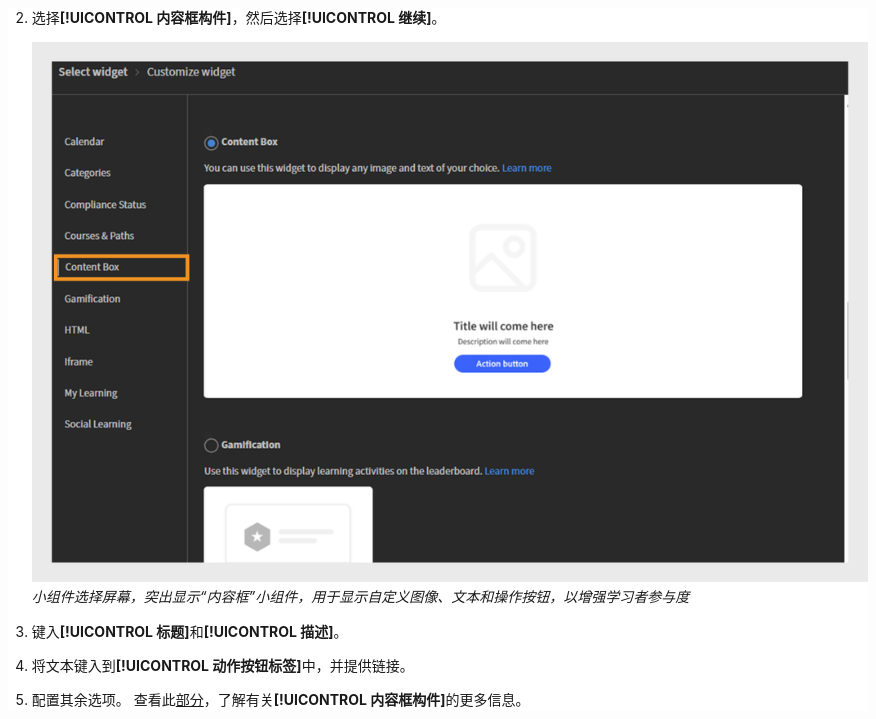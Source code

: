 2. 选择&#x200B;**[!UICONTROL 内容框构件]**，然后选择&#x200B;**[!UICONTROL 继续]**。

   ![](assets/select-content-box.png)
   _小组件选择屏幕，突出显示“内容框”小组件，用于显示自定义图像、文本和操作按钮，以增强学习者参与度_

3. 键入&#x200B;**[!UICONTROL 标题]**&#x200B;和&#x200B;**[!UICONTROL 描述]**。
4. 将文本键入到&#x200B;**[!UICONTROL 动作按钮标签]**&#x200B;中，并提供链接。
5. 配置其余选项。 查看此[部分](/help/migrated/administrators/feature-summary/experience-builder/add-a-widget.md#content-box-widget)，了解有关&#x200B;**[!UICONTROL 内容框构件]**&#x200B;的更多信息。
